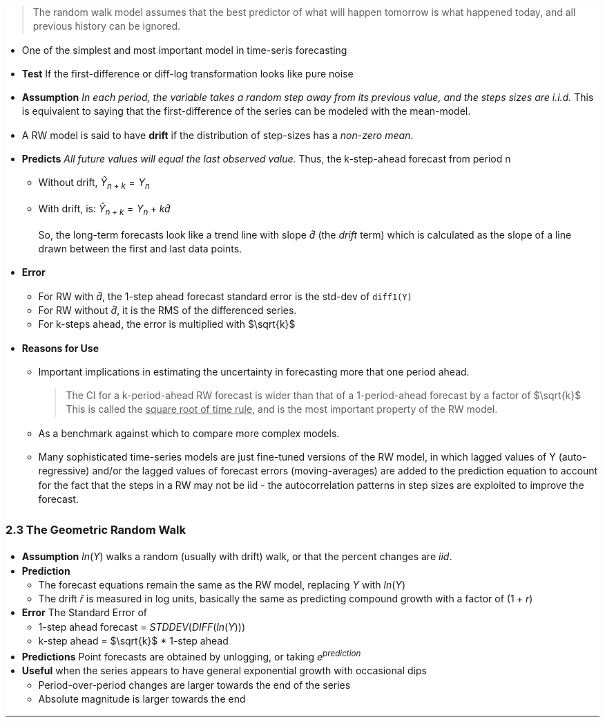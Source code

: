 > The random walk model assumes that the best predictor of what will happen tomorrow is what
> happened today, and all previous history can be ignored.

- One of the simplest and most important model in time-seris forecasting

- **Test**
  If the first-difference or diff-log transformation looks like pure noise

- **Assumption**
  *In each period, the variable takes a random step away from its previous value, and the steps sizes are i.i.d.* This is equivalent to saying that the first-difference of the series can be modeled with the mean-model.

- A RW model is said to have **drift** if the distribution of step-sizes has a *non-zero mean*.

- **Predicts**
  *All future values will equal the last observed value.* 
  Thus, the k-step-ahead forecast from period n

  - Without drift, $\hat{Y}_{n+k} = Y_n$

  - With drift,  is: $\hat{Y}_{n+k} = Y_n + k\hat{d}$

    So, the long-term forecasts look like a trend line with slope $\hat{d}$ (the *drift* term) which is calculated as the slope of a line drawn between the first and last data points.

- **Error**
  - For RW with $\hat{d}$, the 1-step ahead forecast standard error is the std-dev of `diff1(Y)`
  - For RW without $\hat{d}$, it is the RMS of the differenced series.
  - For k-steps ahead, the error is multiplied with $\sqrt{k}$ 

- **Reasons for Use**

  - Important implications in estimating the uncertainty in forecasting more that one period ahead.

    > The CI for a k-period-ahead RW forecast is wider than that of a 1-period-ahead forecast by a factor of  $\sqrt{k}$
    > This is called the <u>square root of time rule</u>, 
    > and is the most important property of the RW model.

  - As a benchmark against which to compare more complex models.

  - Many sophisticated time-series models are just fine-tuned versions of the RW model, in which lagged values of Y (auto-regressive) and/or the lagged values of forecast errors (moving-averages) are added to the prediction equation to account for the fact that the steps in a RW may not be iid - the autocorrelation patterns in step sizes are exploited to improve the forecast.

### 2.3 The Geometric Random Walk

- **Assumption**
  $ln(Y)$ walks a random (usually with drift) walk, or that the percent changes are $iid$.
- **Prediction**
  - The forecast equations remain the same as the RW model, replacing $Y$ with $ln(Y)$
  - The drift $\hat{r}$ is measured in log units, basically the same as predicting compound growth with a factor of $(1 + r)$
- **Error**
  The Standard Error of  
  - 1-step ahead forecast = $STDDEV(DIFF(ln(Y)))$
  - k-step ahead = $\sqrt{k}$ * 1-step ahead
- **Predictions**
  Point forecasts are obtained by unlogging, or taking $e^{prediction}$
- **Useful** when the series appears to have general exponential growth with occasional dips
  - Period-over-period changes are larger towards the end of the series
  - Absolute magnitude is larger towards the end

---